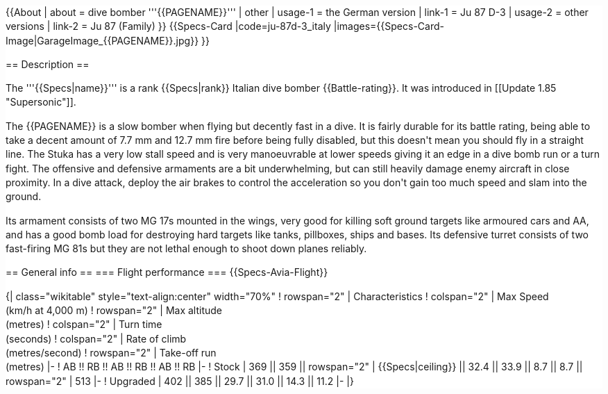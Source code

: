 {{About
| about = dive bomber '''{{PAGENAME}}'''
| other
| usage-1 = the German version
| link-1 = Ju 87 D-3
| usage-2 = other versions
| link-2 = Ju 87 (Family)
}}
{{Specs-Card
|code=ju-87d-3_italy
|images={{Specs-Card-Image|GarageImage_{{PAGENAME}}.jpg}}
}}

== Description ==



The '''{{Specs|name}}''' is a rank {{Specs|rank}} Italian dive bomber {{Battle-rating}}. It was introduced in [[Update 1.85 "Supersonic"]].

The {{PAGENAME}} is a slow bomber when flying but decently fast in a dive. It is fairly durable for its battle rating, being able to take a decent amount of 7.7 mm and 12.7 mm fire before being fully disabled, but this doesn't mean you should fly in a straight line. The Stuka has a very low stall speed and is very manoeuvrable at lower speeds giving it an edge in a dive bomb run or a turn fight. The offensive and defensive armaments are a bit underwhelming, but can still heavily damage enemy aircraft in close proximity. In a dive attack, deploy the air brakes to control the acceleration so you don't gain too much speed and slam into the ground.

Its armament consists of two MG 17s mounted in the wings, very good for killing soft ground targets like armoured cars and AA, and has a good bomb load for destroying hard targets like tanks, pillboxes, ships and bases. Its defensive turret consists of two fast-firing MG 81s but they are not lethal enough to shoot down planes reliably.

== General info ==
=== Flight performance ===
{{Specs-Avia-Flight}}



{| class="wikitable" style="text-align:center" width="70%"
! rowspan="2" | Characteristics
! colspan="2" | Max Speed<br>(km/h at 4,000 m)
! rowspan="2" | Max altitude<br>(metres)
! colspan="2" | Turn time<br>(seconds)
! colspan="2" | Rate of climb<br>(metres/second)
! rowspan="2" | Take-off run<br>(metres)
|-
! AB !! RB !! AB !! RB !! AB !! RB
|-
! Stock
| 369 || 359 || rowspan="2" | {{Specs|ceiling}} || 32.4 || 33.9 || 8.7 || 8.7 || rowspan="2" | 513
|-
! Upgraded
| 402 || 385 || 29.7 || 31.0 || 14.3 || 11.2
|-
|}
